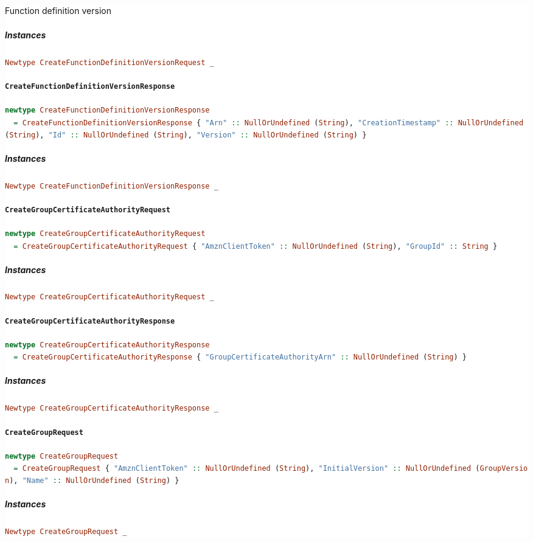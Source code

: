 Function definition version

##### Instances
``` purescript
Newtype CreateFunctionDefinitionVersionRequest _
```

#### `CreateFunctionDefinitionVersionResponse`

``` purescript
newtype CreateFunctionDefinitionVersionResponse
  = CreateFunctionDefinitionVersionResponse { "Arn" :: NullOrUndefined (String), "CreationTimestamp" :: NullOrUndefined (String), "Id" :: NullOrUndefined (String), "Version" :: NullOrUndefined (String) }
```

##### Instances
``` purescript
Newtype CreateFunctionDefinitionVersionResponse _
```

#### `CreateGroupCertificateAuthorityRequest`

``` purescript
newtype CreateGroupCertificateAuthorityRequest
  = CreateGroupCertificateAuthorityRequest { "AmznClientToken" :: NullOrUndefined (String), "GroupId" :: String }
```

##### Instances
``` purescript
Newtype CreateGroupCertificateAuthorityRequest _
```

#### `CreateGroupCertificateAuthorityResponse`

``` purescript
newtype CreateGroupCertificateAuthorityResponse
  = CreateGroupCertificateAuthorityResponse { "GroupCertificateAuthorityArn" :: NullOrUndefined (String) }
```

##### Instances
``` purescript
Newtype CreateGroupCertificateAuthorityResponse _
```

#### `CreateGroupRequest`

``` purescript
newtype CreateGroupRequest
  = CreateGroupRequest { "AmznClientToken" :: NullOrUndefined (String), "InitialVersion" :: NullOrUndefined (GroupVersion), "Name" :: NullOrUndefined (String) }
```

##### Instances
``` purescript
Newtype CreateGroupRequest _
```
